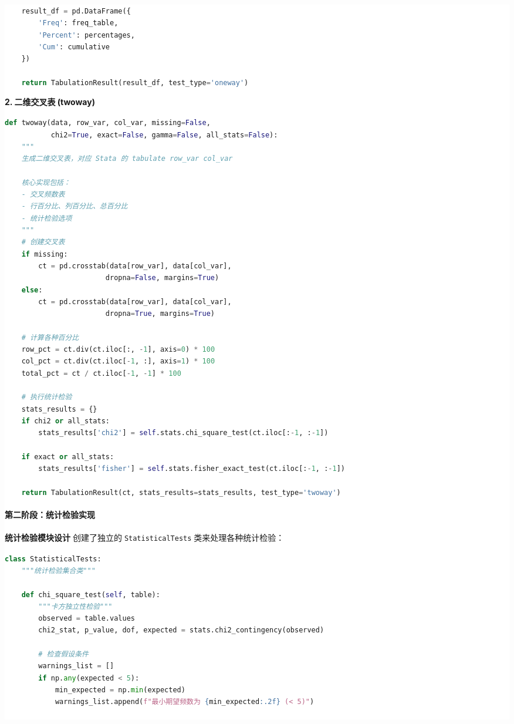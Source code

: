 ```python
    result_df = pd.DataFrame({
        'Freq': freq_table,
        'Percent': percentages,
        'Cum': cumulative
    })
    
    return TabulationResult(result_df, test_type='oneway')
```

**2. 二维交叉表 (twoway)**
```python
def twoway(data, row_var, col_var, missing=False, 
           chi2=True, exact=False, gamma=False, all_stats=False):
    """
    生成二维交叉表，对应 Stata 的 tabulate row_var col_var
    
    核心实现包括：
    - 交叉频数表
    - 行百分比、列百分比、总百分比
    - 统计检验选项
    """
    # 创建交叉表
    if missing:
        ct = pd.crosstab(data[row_var], data[col_var], 
                        dropna=False, margins=True)
    else:
        ct = pd.crosstab(data[row_var], data[col_var], 
                        dropna=True, margins=True)
    
    # 计算各种百分比
    row_pct = ct.div(ct.iloc[:, -1], axis=0) * 100
    col_pct = ct.div(ct.iloc[-1, :], axis=1) * 100
    total_pct = ct / ct.iloc[-1, -1] * 100
    
    # 执行统计检验
    stats_results = {}
    if chi2 or all_stats:
        stats_results['chi2'] = self.stats.chi_square_test(ct.iloc[:-1, :-1])
    
    if exact or all_stats:
        stats_results['fisher'] = self.stats.fisher_exact_test(ct.iloc[:-1, :-1])
    
    return TabulationResult(ct, stats_results=stats_results, test_type='twoway')
```

#### 第二阶段：统计检验实现

**统计检验模块设计**
创建了独立的 `StatisticalTests` 类来处理各种统计检验：

```python
class StatisticalTests:
    """统计检验集合类"""
    
    def chi_square_test(self, table):
        """卡方独立性检验"""
        observed = table.values
        chi2_stat, p_value, dof, expected = stats.chi2_contingency(observed)
        
        # 检查假设条件
        warnings_list = []
        if np.any(expected < 5):
            min_expected = np.min(expected)
            warnings_list.append(f"最小期望频数为 {min_expected:.2f} (< 5)")
        
```